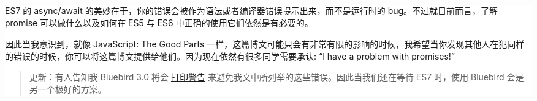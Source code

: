 ES7 的 async/await 的美妙在于，你的错误会被作为语法或者编译器错误提示出来，而不是运行时的 bug。不过就目前而言，了解 promise 可以做什么以及如何在 ES5 与 ES6 中正确的使用它们依然是有必要的。

因此当我意识到，就像 JavaScript: The Good Parts 一样，这篇博文可能只会有非常有限的影响的时候，我希望当你发现其他人在犯同样的错误的时候，你可以将这篇博文提供给他们。因为现在依然有很多同学需要承认: “I have a problem with promises!”

> 更新：有人告知我 Bluebird 3.0 将会 [打印警告](http://imgur.com/a/t3xng) 来避免我文中所列举的这些错误。因此当我们还在等待 ES7 时，使用 Bluebird 会是另一个极好的方案。

